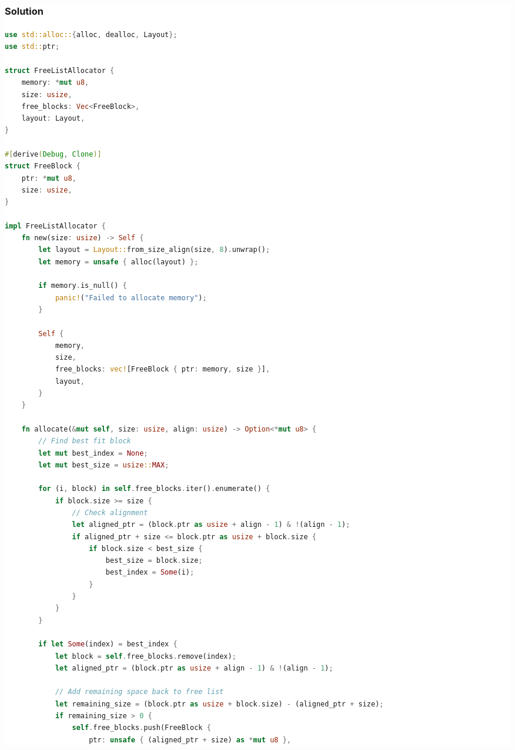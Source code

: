 ### Solution

```rust
use std::alloc::{alloc, dealloc, Layout};
use std::ptr;

struct FreeListAllocator {
    memory: *mut u8,
    size: usize,
    free_blocks: Vec<FreeBlock>,
    layout: Layout,
}

#[derive(Debug, Clone)]
struct FreeBlock {
    ptr: *mut u8,
    size: usize,
}

impl FreeListAllocator {
    fn new(size: usize) -> Self {
        let layout = Layout::from_size_align(size, 8).unwrap();
        let memory = unsafe { alloc(layout) };

        if memory.is_null() {
            panic!("Failed to allocate memory");
        }

        Self {
            memory,
            size,
            free_blocks: vec![FreeBlock { ptr: memory, size }],
            layout,
        }
    }

    fn allocate(&mut self, size: usize, align: usize) -> Option<*mut u8> {
        // Find best fit block
        let mut best_index = None;
        let mut best_size = usize::MAX;

        for (i, block) in self.free_blocks.iter().enumerate() {
            if block.size >= size {
                // Check alignment
                let aligned_ptr = (block.ptr as usize + align - 1) & !(align - 1);
                if aligned_ptr + size <= block.ptr as usize + block.size {
                    if block.size < best_size {
                        best_size = block.size;
                        best_index = Some(i);
                    }
                }
            }
        }

        if let Some(index) = best_index {
            let block = self.free_blocks.remove(index);
            let aligned_ptr = (block.ptr as usize + align - 1) & !(align - 1);

            // Add remaining space back to free list
            let remaining_size = (block.ptr as usize + block.size) - (aligned_ptr + size);
            if remaining_size > 0 {
                self.free_blocks.push(FreeBlock {
                    ptr: unsafe { (aligned_ptr + size) as *mut u8 },
```